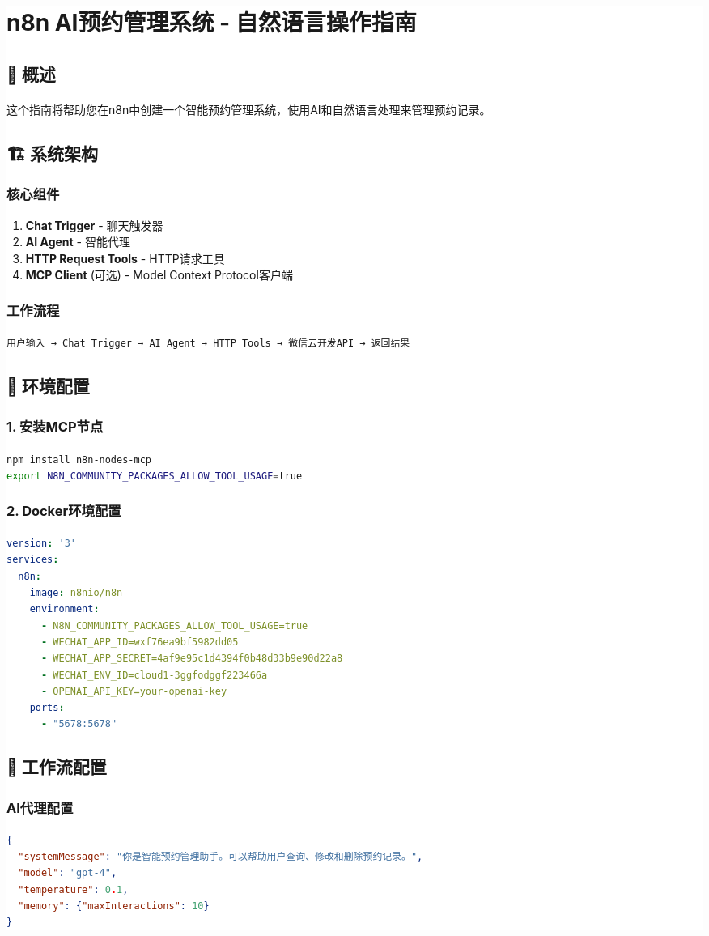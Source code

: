 # n8n AI预约管理系统 - 自然语言操作指南

## 🎯 概述

这个指南将帮助您在n8n中创建一个智能预约管理系统，使用AI和自然语言处理来管理预约记录。

## 🏗️ 系统架构

### 核心组件
1. **Chat Trigger** - 聊天触发器
2. **AI Agent** - 智能代理
3. **HTTP Request Tools** - HTTP请求工具
4. **MCP Client** (可选) - Model Context Protocol客户端

### 工作流程
```
用户输入 → Chat Trigger → AI Agent → HTTP Tools → 微信云开发API → 返回结果
```

## 🔧 环境配置

### 1. 安装MCP节点
```bash
npm install n8n-nodes-mcp
export N8N_COMMUNITY_PACKAGES_ALLOW_TOOL_USAGE=true
```

### 2. Docker环境配置
```yaml
version: '3'
services:
  n8n:
    image: n8nio/n8n
    environment:
      - N8N_COMMUNITY_PACKAGES_ALLOW_TOOL_USAGE=true
      - WECHAT_APP_ID=wxf76ea9bf5982dd05
      - WECHAT_APP_SECRET=4af9e95c1d4394f0b48d33b9e90d22a8
      - WECHAT_ENV_ID=cloud1-3ggfodggf223466a
      - OPENAI_API_KEY=your-openai-key
    ports:
      - "5678:5678"
```

## 📝 工作流配置

### AI代理配置
```json
{
  "systemMessage": "你是智能预约管理助手。可以帮助用户查询、修改和删除预约记录。",
  "model": "gpt-4", 
  "temperature": 0.1,
  "memory": {"maxInteractions": 10}
}
```
